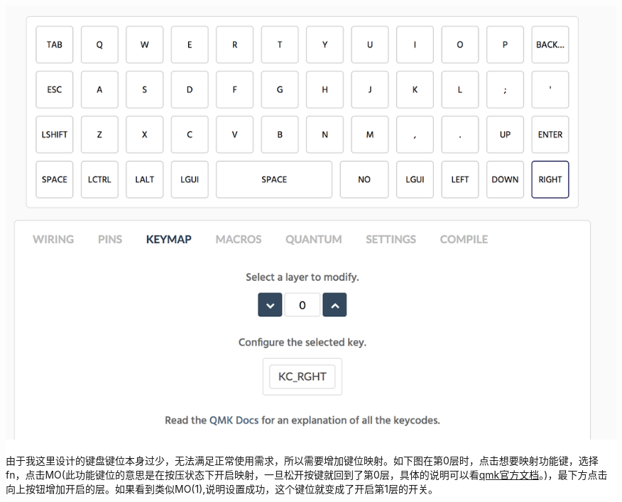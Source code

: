 ![](/assets/固件-4.png)

由于我这里设计的键盘键位本身过少，无法满足正常使用需求，所以需要增加键位映射。如下图在第0层时，点击想要映射功能键，选择fn，点击MO\(此功能键位的意思是在按压状态下开启映射，一旦松开按键就回到了第0层，具体的说明可以看[qmk官方文档](https://docs.qmk.fm/#/)。\)，最下方点击向上按钮增加开启的层。如果看到类似MO\(1\),说明设置成功，这个键位就变成了开启第1层的开关。
